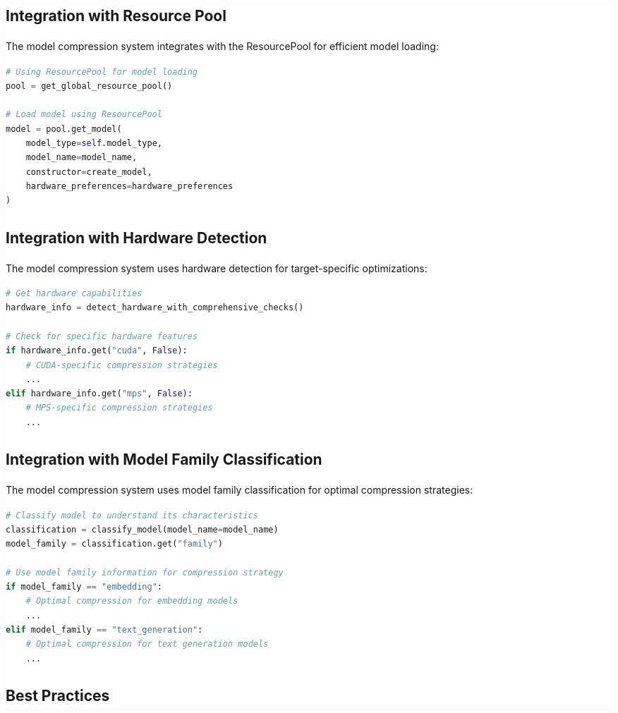 ## Integration with Resource Pool

The model compression system integrates with the ResourcePool for efficient model loading:

```python
# Using ResourcePool for model loading
pool = get_global_resource_pool()

# Load model using ResourcePool
model = pool.get_model(
    model_type=self.model_type,
    model_name=model_name,
    constructor=create_model,
    hardware_preferences=hardware_preferences
)
```

## Integration with Hardware Detection

The model compression system uses hardware detection for target-specific optimizations:

```python
# Get hardware capabilities
hardware_info = detect_hardware_with_comprehensive_checks()

# Check for specific hardware features
if hardware_info.get("cuda", False):
    # CUDA-specific compression strategies
    ...
elif hardware_info.get("mps", False):
    # MPS-specific compression strategies
    ...
```

## Integration with Model Family Classification

The model compression system uses model family classification for optimal compression strategies:

```python
# Classify model to understand its characteristics
classification = classify_model(model_name=model_name)
model_family = classification.get("family")

# Use model family information for compression strategy
if model_family == "embedding":
    # Optimal compression for embedding models
    ...
elif model_family == "text_generation":
    # Optimal compression for text generation models
    ...
```

## Best Practices
